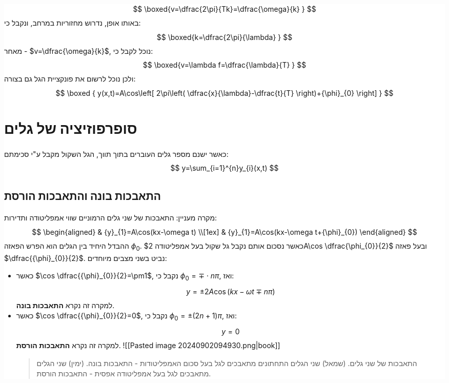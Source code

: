 $$
\boxed{v=\dfrac{2\pi}{Tk}=\dfrac{\omega}{k} }
$$
באותו אופן, נדרוש מחזוריות במרחב, ונקבל כי:
$$
\boxed{k=\dfrac{2\pi}{\lambda} }
$$
מאחר - $v=\dfrac{\omega}{k}$, נוכל לקבל כי:
$$
\boxed{v=\lambda f=\dfrac{\lambda}{T} }
$$
ולכן נוכל לרשום את פונקציית הגל גם בצורה:
$$
\boxed {
y(x,t)=A\cos\left[ 2\pi\left( \dfrac{x}{\lambda}-\dfrac{t}{T} \right)+{\phi}_{0} \right]
 }
$$

# סופרפוזיציה של גלים

כאשר ישנם מספר גלים העוברים בתוך תווך, הגל השקול מקבל ע"י סכימתם:
$$
y=\sum_{i=1}^{n}y_{i}(x,t) 
$$
## התאבכות בונה והתאבכות הורסת

מקרה מעניין:
התאבכות של שני גלים הרמוניים שווי אמפליטודה ותדירות:
$$
\begin{aligned}
 & {y}_{1}=A\cos(kx-\omega t) \\[1ex]
 & {y}_{1}=A\cos(kx-\omega t+{\phi}_{0})
\end{aligned}
$$
ההבדל היחיד בין הגלים הוא הפרש הפאזה ${\phi}_{0}$. כאשר נסכום אותם נקבל גל שקול בעל אמפליטודה $2A\cos \dfrac{\phi_{0}}{2}$ ובעל פאזה $\dfrac{{\phi}_{0}}{2}$.
נביט בשני מצבים מיוחדים:
- כאשר $\cos \dfrac{{\phi}_{0}}{2}=\pm1$, נקבל כי ${\phi}_{0}=\mp \cdot n\pi$, ואז:
	$$
	y=\pm 2A\cos(kx-\omega t\mp n\pi)
	$$
	למקרה זה נקרא **התאבכות בונה**.
- כאשר $\cos \dfrac{{\phi}_{0}}{2}=0$, נקבל כי ${\phi}_{0}=\pm(2n+1)\pi$, ואז:
	$$
	y=0
	$$
	למקרה זה נקרא **התאבכות הורסת**.
	![[Pasted image 20240902094930.png|book]]
	>התאבכות של שני גלים. (שמאל) שני הגלים התחתונים מתאבכים לגל בעל סכום האמפליטודות - התאבכות בונה. (ימין) שני הגלים מתאבכים לגל בעל אמפליטודה אפסית - התאבכות הורסת.
